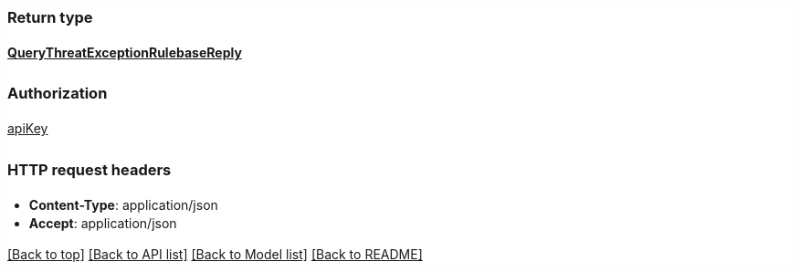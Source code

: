### Return type

[**QueryThreatExceptionRulebaseReply**](QueryThreatExceptionRulebaseReply.md)

### Authorization

[apiKey](../README.md#apiKey)

### HTTP request headers

 - **Content-Type**: application/json
 - **Accept**: application/json

[[Back to top]](#) [[Back to API list]](../README.md#documentation-for-api-endpoints) [[Back to Model list]](../README.md#documentation-for-models) [[Back to README]](../README.md)

